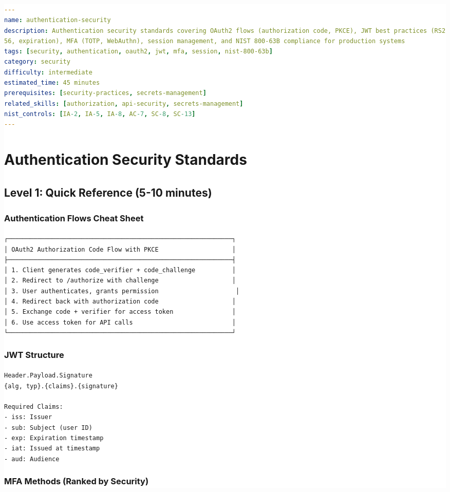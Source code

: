 ```yaml
---
name: authentication-security
description: Authentication security standards covering OAuth2 flows (authorization code, PKCE), JWT best practices (RS256, expiration), MFA (TOTP, WebAuthn), session management, and NIST 800-63B compliance for production systems
tags: [security, authentication, oauth2, jwt, mfa, session, nist-800-63b]
category: security
difficulty: intermediate
estimated_time: 45 minutes
prerequisites: [security-practices, secrets-management]
related_skills: [authorization, api-security, secrets-management]
nist_controls: [IA-2, IA-5, IA-8, AC-7, SC-8, SC-13]
---
```


# Authentication Security Standards


## Level 1: Quick Reference (5-10 minutes)

### Authentication Flows Cheat Sheet

```
┌─────────────────────────────────────────────────────────────┐
│ OAuth2 Authorization Code Flow with PKCE                    │
├─────────────────────────────────────────────────────────────┤
│ 1. Client generates code_verifier + code_challenge          │
│ 2. Redirect to /authorize with challenge                    │
│ 3. User authenticates, grants permission                     │
│ 4. Redirect back with authorization code                    │
│ 5. Exchange code + verifier for access token                │
│ 6. Use access token for API calls                           │
└─────────────────────────────────────────────────────────────┘
```

### JWT Structure

```
Header.Payload.Signature
{alg, typ}.{claims}.{signature}

Required Claims:
- iss: Issuer
- sub: Subject (user ID)
- exp: Expiration timestamp
- iat: Issued at timestamp
- aud: Audience
```

### MFA Methods (Ranked by Security)
